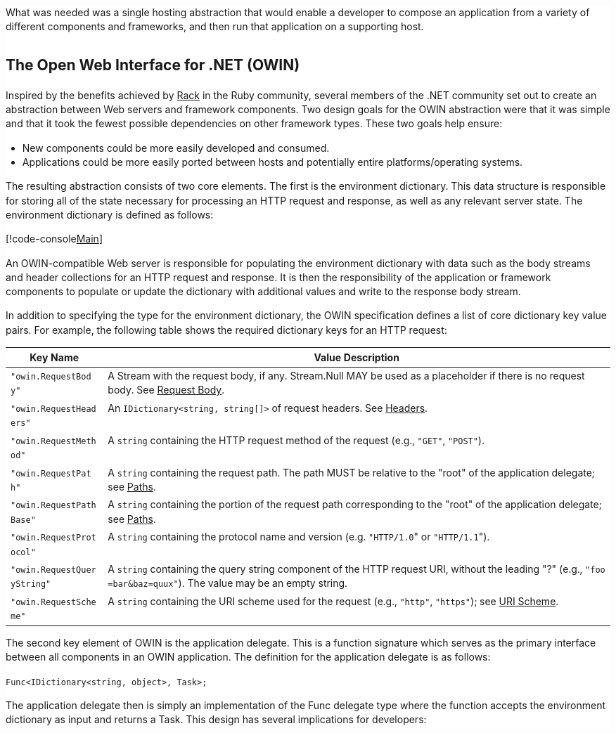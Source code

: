 What was needed was a single hosting abstraction that would enable a developer to compose an application from a variety of different components and frameworks, and then run that application on a supporting host.

## The Open Web Interface for .NET (OWIN)

 Inspired by the benefits achieved by [Rack](http://rack.github.io/) in the Ruby community, several members of the .NET community set out to create an abstraction between Web servers and framework components. Two design goals for the OWIN abstraction were that it was simple and that it took the fewest possible dependencies on other framework types. These two goals help ensure:

- New components could be more easily developed and consumed.
- Applications could be more easily ported between hosts and potentially entire platforms/operating systems.

The resulting abstraction consists of two core elements. The first is the environment dictionary. This data structure is responsible for storing all of the state necessary for processing an HTTP request and response, as well as any relevant server state. The environment dictionary is defined as follows:

[!code-console[Main](an-overview-of-project-katana/samples/sample1.cmd)]

An OWIN-compatible Web server is responsible for populating the environment dictionary with data such as the body streams and header collections for an HTTP request and response. It is then the responsibility of the application or framework components to populate or update the dictionary with additional values and write to the response body stream.

In addition to specifying the type for the environment dictionary, the OWIN specification defines a list of core dictionary key value pairs. For example, the following table shows the required dictionary keys for an HTTP request:

| Key Name | Value Description |
| --- | --- |
| `"owin.RequestBody"` | A Stream with the request body, if any. Stream.Null MAY be used as a placeholder if there is no request body. See [Request Body](http://owin.org/html/owin.html#34-request-body-100-continue-and-completed-semantics). |
| `"owin.RequestHeaders"` | An `IDictionary<string, string[]>` of request headers. See [Headers](http://owin.org/html/owin.html#3-3-headers). |
| `"owin.RequestMethod"` | A `string` containing the HTTP request method of the request (e.g., `"GET"`, `"POST"`). |
| `"owin.RequestPath"` | A `string` containing the request path. The path MUST be relative to the "root" of the application delegate; see [Paths](http://owin.org/html/owin.html#5-3-paths). |
| `"owin.RequestPathBase"` | A `string` containing the portion of the request path corresponding to the "root" of the application delegate; see [Paths](http://owin.org/html/owin.html#5-3-paths). |
| `"owin.RequestProtocol"` | A `string` containing the protocol name and version (e.g. `"HTTP/1.0`" or `"HTTP/1.1`"). |
| `"owin.RequestQueryString"` | A `string` containing the query string component of the HTTP request URI, without the leading "?" (e.g., `"foo=bar&baz=quux"`). The value may be an empty string. |
| `"owin.RequestScheme"` | A `string` containing the URI scheme used for the request (e.g., `"http"`, `"https"`); see [URI Scheme](http://owin.org/html/owin.html#5-1-uri-scheme). |

The second key element of OWIN is the application delegate. This is a function signature which serves as the primary interface between all components in an OWIN application. The definition for the application delegate is as follows:

`Func<IDictionary<string, object>, Task>;`

The application delegate then is simply an implementation of the Func delegate type where the function accepts the environment dictionary as input and returns a Task. This design has several implications for developers:
